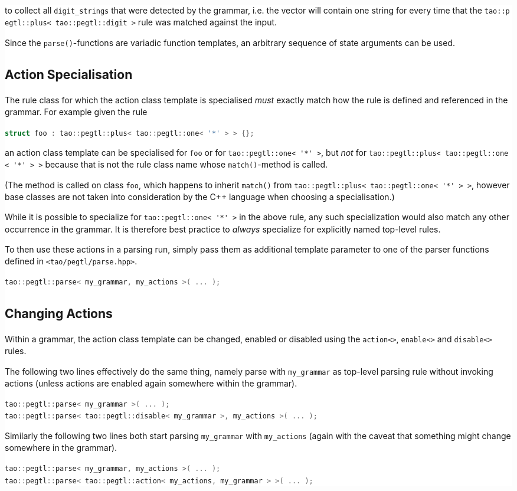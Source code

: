 to collect all `digit_strings` that were detected by the grammar, i.e. the vector will contain one string for every time that the `tao::pegtl::plus< tao::pegtl::digit >` rule was matched against the input.

Since the `parse()`-functions are variadic function templates, an arbitrary sequence of state arguments can be used.

## Action Specialisation

The rule class for which the action class template is specialised *must* exactly match how the rule is defined and referenced in the grammar.
For example given the rule

```c++
struct foo : tao::pegtl::plus< tao::pegtl::one< '*' > > {};
```

an action class template can be specialised for `foo` or for `tao::pegtl::one< '*' >`, but *not* for `tao::pegtl::plus< tao::pegtl::one< '*' > >` because that is not the rule class name whose `match()`-method is called.

(The method is called on class `foo`, which happens to inherit `match()` from `tao::pegtl::plus< tao::pegtl::one< '*' > >`, however base classes are not taken into consideration by the C++ language when choosing a specialisation.)

While it is possible to specialize for `tao::pegtl::one< '*' >` in the above rule, any such specialization would also match any other occurrence in the grammar. It is therefore best practice to *always* specialize for explicitly named top-level rules.

To then use these actions in a parsing run, simply pass them as additional template parameter to one of the parser functions defined in `<tao/pegtl/parse.hpp>`.

```c++
tao::pegtl::parse< my_grammar, my_actions >( ... );
```

## Changing Actions

Within a grammar, the action class template can be changed, enabled or disabled using the `action<>`, `enable<>` and `disable<>` rules.

The following two lines effectively do the same thing, namely parse with `my_grammar` as top-level parsing rule without invoking actions (unless actions are enabled again somewhere within the grammar).

```c++
tao::pegtl::parse< my_grammar >( ... );
tao::pegtl::parse< tao::pegtl::disable< my_grammar >, my_actions >( ... );
```

Similarly the following two lines both start parsing `my_grammar` with `my_actions` (again with the caveat that something might change somewhere in the grammar).

```c++
tao::pegtl::parse< my_grammar, my_actions >( ... );
tao::pegtl::parse< tao::pegtl::action< my_actions, my_grammar > >( ... );
```
